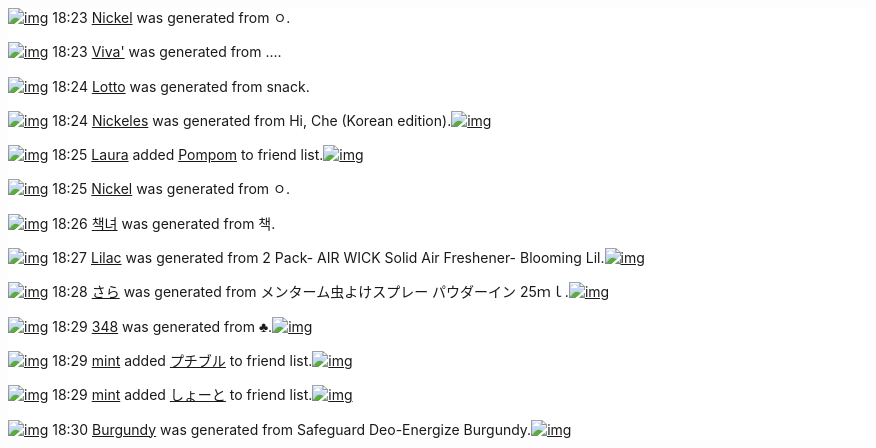 [![img](http://www.deviantsart.com/rogblu.png)](http://www.barcodekanojo.com/kanojo/3078431/Nickel) 18:23 [Nickel](http://www.barcodekanojo.com/kanojo/3078431/Nickel) was generated from ㅇ.

[![img](http://www.deviantsart.com/3lumomo.png)](http://www.barcodekanojo.com/kanojo/3078432/Viva%27) 18:23 [Viva'](http://www.barcodekanojo.com/kanojo/3078432/Viva%27) was generated from ....

[![img](http://www.deviantsart.com/3bd4644.png)](http://www.barcodekanojo.com/kanojo/3078433/Lotto) 18:24 [Lotto](http://www.barcodekanojo.com/kanojo/3078433/Lotto) was generated from snack.

[![img](http://www.deviantsart.com/cf81q6.png)](http://www.barcodekanojo.com/kanojo/3078434/Nickeles) 18:24 [Nickeles](http://www.barcodekanojo.com/kanojo/3078434/Nickeles) was generated from Hi, Che (Korean edition).[![img](http://www.deviantsart.com/1edd4ig.jpeg)](http://www.barcodekanojo.com/product_images/barcode/5815980/1407144236/Hi%2C%20Che%20%28Korean%20edition%29.jpg)

[![img](http://www.deviantsart.com/2567i1t.jpeg)](http://www.barcodekanojo.com/user/430677/Laura) 18:25 [Laura](http://www.barcodekanojo.com/user/430677/Laura) added [Pompom](http://www.barcodekanojo.com/kanojo/2528137/Pompom) to friend list.[![img](http://www.deviantsart.com/141pqct.png)](http://www.barcodekanojo.com/kanojo/2528137/Pompom)

[![img](http://www.deviantsart.com/1igl3pe.png)](http://www.barcodekanojo.com/kanojo/3078435/Nickel) 18:25 [Nickel](http://www.barcodekanojo.com/kanojo/3078435/Nickel) was generated from ㅇ.

[![img](http://www.deviantsart.com/rm2il5.png)](http://www.barcodekanojo.com/kanojo/3078436/%EC%B1%85%EB%85%80) 18:26 [책녀](http://www.barcodekanojo.com/kanojo/3078436/%EC%B1%85%EB%85%80) was generated from 책.

[![img](http://www.deviantsart.com/3gho2o7.png)](http://www.barcodekanojo.com/kanojo/3078437/Lilac) 18:27 [Lilac](http://www.barcodekanojo.com/kanojo/3078437/Lilac) was generated from 2 Pack- AIR WICK Solid Air Freshener- Blooming Lil.[![img](http://www.deviantsart.com/rk329s.jpeg)](http://www.barcodekanojo.com/product_images/barcode/5815984/1407144405/2%20Pack-%20AIR%20WICK%20Solid%20Air%20Freshener-%20Blooming%20Lil.jpg)

[![img](http://www.deviantsart.com/c8juqq.png)](http://www.barcodekanojo.com/kanojo/3078438/%E3%81%95%E3%82%89) 18:28 [さら](http://www.barcodekanojo.com/kanojo/3078438/%E3%81%95%E3%82%89) was generated from メンターム虫よけスプレー パウダーイン 25ｍｌ.[![img](http://www.deviantsart.com/lgadpo.jpeg)](http://www.barcodekanojo.com/product_images/barcode/5815985/1407144438/%E3%83%A1%E3%83%B3%E3%82%BF%E3%83%BC%E3%83%A0%E8%99%AB%E3%82%88%E3%81%91%E3%82%B9%E3%83%97%E3%83%AC%E3%83%BC%20%E3%83%91%E3%82%A6%E3%83%80%E3%83%BC%E3%82%A4%E3%83%B3%2025%EF%BD%8D%EF%BD%8C.jpg)

[![img](http://www.deviantsart.com/3ddgi04.png)](http://www.barcodekanojo.com/kanojo/3078439/348) 18:29 [348](http://www.barcodekanojo.com/kanojo/3078439/348) was generated from ♣.[![img](http://www.deviantsart.com/2g7u1h8.jpeg)](http://www.barcodekanojo.com/product_images/barcode/5815986/1407144497/%E2%99%A3.jpg)

[![img](http://www.deviantsart.com/3okrgck.jpeg)](http://www.barcodekanojo.com/user/470167/mint) 18:29 [mint](http://www.barcodekanojo.com/user/470167/mint) added [プチブル](http://www.barcodekanojo.com/kanojo/1435973/%E3%83%97%E3%83%81%E3%83%96%E3%83%AB) to friend list.[![img](http://www.deviantsart.com/23efkfb.png)](http://www.barcodekanojo.com/kanojo/1435973/%E3%83%97%E3%83%81%E3%83%96%E3%83%AB)

[![img](http://www.deviantsart.com/3okrgck.jpeg)](http://www.barcodekanojo.com/user/470167/mint) 18:29 [mint](http://www.barcodekanojo.com/user/470167/mint) added [しょーと](http://www.barcodekanojo.com/kanojo/2593911/%E3%81%97%E3%82%87%E3%83%BC%E3%81%A8) to friend list.[![img](http://www.deviantsart.com/pedbub.png)](http://www.barcodekanojo.com/kanojo/2593911/%E3%81%97%E3%82%87%E3%83%BC%E3%81%A8)

[![img](http://www.deviantsart.com/vbt64t.png)](http://www.barcodekanojo.com/kanojo/3078440/Burgundy) 18:30 [Burgundy](http://www.barcodekanojo.com/kanojo/3078440/Burgundy) was generated from Safeguard Deo-Energize Burgundy.[![img](http://www.deviantsart.com/14q2hue.jpeg)](http://www.barcodekanojo.com/product_images/barcode/5815989/1407144558/Safeguard%20Deo-Energize%20Burgundy.jpg)
